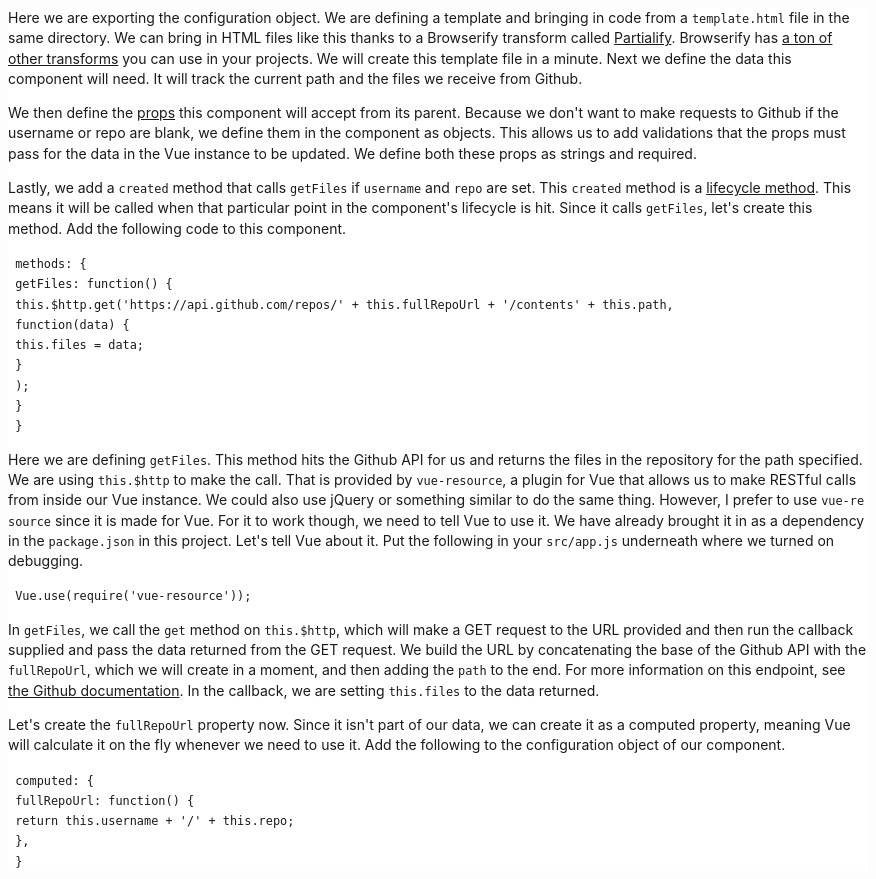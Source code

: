 Here we are exporting the configuration object. We are defining a template and bringing in code from a `template.html` file in the same directory. We can bring in HTML files like this thanks to a Browserify transform called [Partialify](https://github.com/bclinkinbeard/partialify). Browserify has [a ton of other transforms](https://github.com/substack/node-browserify/wiki/list-of-transforms) you can use in your projects. We will create this template file in a minute. Next we define the data this component will need. It will track the current path and the files we receive from Github.

We then define the [props](http://vuejs.org/guide/components.html#Props) this component will accept from its parent. Because we don't want to make requests to Github if the username or repo are blank, we define them in the component as objects. This allows us to add validations that the props must pass for the data in the Vue instance to be updated. We define both these props as strings and required.

Lastly, we add a `created` method that calls `getFiles` if `username` and `repo` are set. This `created` method is a [lifecycle method](http://vuejs.org/guide/instance.html#Lifecycle_Diagram). This means it will be called when that particular point in the component's lifecycle is hit. Since it calls `getFiles`, let's create this method. Add the following code to this component.

```
 methods: {
 getFiles: function() {
 this.$http.get('https://api.github.com/repos/' + this.fullRepoUrl + '/contents' + this.path,
 function(data) {
 this.files = data;
 }
 );
 }
 }
```

Here we are defining `getFiles`. This method hits the Github API for us and returns the files in the repository for the path specified. We are using `this.$http` to make the call. That is provided by `vue-resource`, a plugin for Vue that allows us to make RESTful calls from inside our Vue instance. We could also use jQuery or something similar to do the same thing. However, I prefer to use `vue-resource` since it is made for Vue. For it to work though, we need to tell Vue to use it. We have already brought it in as a dependency in the `package.json` in this project. Let's tell Vue about it. Put the following in your `src/app.js` underneath where we turned on debugging.

```
 Vue.use(require('vue-resource'));
```

In `getFiles`, we call the `get` method on `this.$http`, which will make a GET request to the URL provided and then run the callback supplied and pass the data returned from the GET request. We build the URL by concatenating the base of the Github API with the `fullRepoUrl`, which we will create in a moment, and then adding the `path` to the end. For more information on this endpoint, see [the Github documentation](https://developer.github.com/v3/repos/contents/#get-contents). In the callback, we are setting `this.files` to the data returned.

Let's create the `fullRepoUrl` property now. Since it isn't part of our data, we can create it as a computed property, meaning Vue will calculate it on the fly whenever we need to use it. Add the following to the configuration object of our component.

```
 computed: {
 fullRepoUrl: function() {
 return this.username + '/' + this.repo;
 },
 }
```

